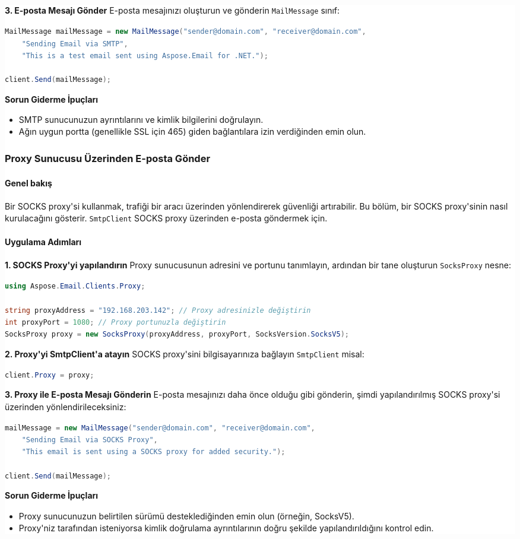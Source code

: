 **3. E-posta Mesajı Gönder**
E-posta mesajınızı oluşturun ve gönderin `MailMessage` sınıf:
```csharp
MailMessage mailMessage = new MailMessage("sender@domain.com", "receiver@domain.com",
    "Sending Email via SMTP",
    "This is a test email sent using Aspose.Email for .NET.");

client.Send(mailMessage);
```

**Sorun Giderme İpuçları**
- SMTP sunucunuzun ayrıntılarını ve kimlik bilgilerini doğrulayın.
- Ağın uygun portta (genellikle SSL için 465) giden bağlantılara izin verdiğinden emin olun.

### Proxy Sunucusu Üzerinden E-posta Gönder

#### Genel bakış
Bir SOCKS proxy'si kullanmak, trafiği bir aracı üzerinden yönlendirerek güvenliği artırabilir. Bu bölüm, bir SOCKS proxy'sinin nasıl kurulacağını gösterir. `SmtpClient` SOCKS proxy üzerinden e-posta göndermek için.

#### Uygulama Adımları

**1. SOCKS Proxy'yi yapılandırın**
Proxy sunucusunun adresini ve portunu tanımlayın, ardından bir tane oluşturun `SocksProxy` nesne:
```csharp
using Aspose.Email.Clients.Proxy;

string proxyAddress = "192.168.203.142"; // Proxy adresinizle değiştirin
int proxyPort = 1080; // Proxy portunuzla değiştirin
SocksProxy proxy = new SocksProxy(proxyAddress, proxyPort, SocksVersion.SocksV5);
```

**2. Proxy'yi SmtpClient'a atayın**
SOCKS proxy'sini bilgisayarınıza bağlayın `SmtpClient` misal:
```csharp
client.Proxy = proxy;
```

**3. Proxy ile E-posta Mesajı Gönderin**
E-posta mesajınızı daha önce olduğu gibi gönderin, şimdi yapılandırılmış SOCKS proxy'si üzerinden yönlendirileceksiniz:
```csharp
mailMessage = new MailMessage("sender@domain.com", "receiver@domain.com",
    "Sending Email via SOCKS Proxy",
    "This email is sent using a SOCKS proxy for added security.");

client.Send(mailMessage);
```

**Sorun Giderme İpuçları**
- Proxy sunucunuzun belirtilen sürümü desteklediğinden emin olun (örneğin, SocksV5).
- Proxy'niz tarafından isteniyorsa kimlik doğrulama ayrıntılarının doğru şekilde yapılandırıldığını kontrol edin.
